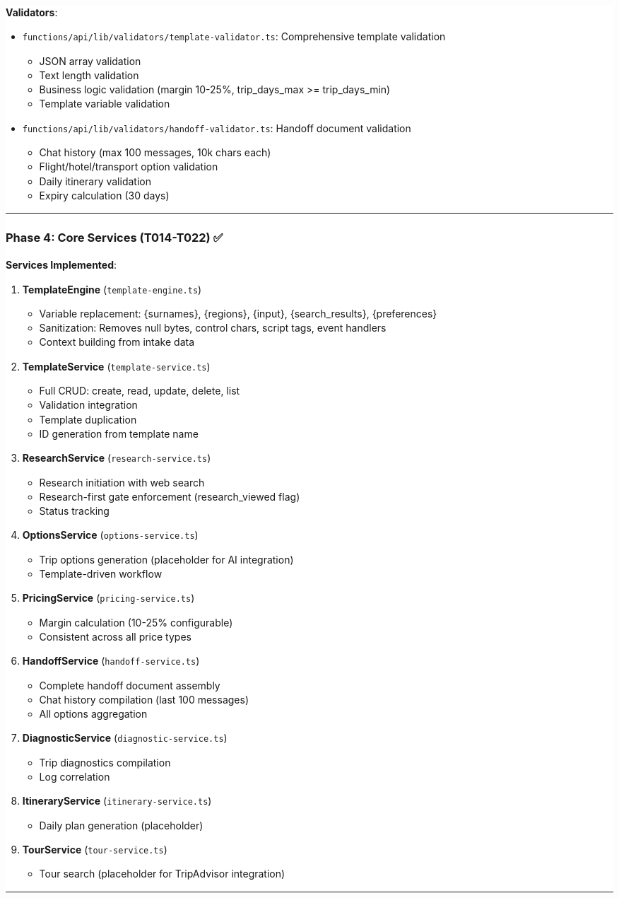 **Validators**:
- `functions/api/lib/validators/template-validator.ts`: Comprehensive template validation
  - JSON array validation
  - Text length validation
  - Business logic validation (margin 10-25%, trip_days_max >= trip_days_min)
  - Template variable validation

- `functions/api/lib/validators/handoff-validator.ts`: Handoff document validation
  - Chat history (max 100 messages, 10k chars each)
  - Flight/hotel/transport option validation
  - Daily itinerary validation
  - Expiry calculation (30 days)

---

### Phase 4: Core Services (T014-T022) ✅

**Services Implemented**:

1. **TemplateEngine** (`template-engine.ts`)
   - Variable replacement: {surnames}, {regions}, {input}, {search_results}, {preferences}
   - Sanitization: Removes null bytes, control chars, script tags, event handlers
   - Context building from intake data

2. **TemplateService** (`template-service.ts`)
   - Full CRUD: create, read, update, delete, list
   - Validation integration
   - Template duplication
   - ID generation from template name

3. **ResearchService** (`research-service.ts`)
   - Research initiation with web search
   - Research-first gate enforcement (research_viewed flag)
   - Status tracking

4. **OptionsService** (`options-service.ts`)
   - Trip options generation (placeholder for AI integration)
   - Template-driven workflow

5. **PricingService** (`pricing-service.ts`)
   - Margin calculation (10-25% configurable)
   - Consistent across all price types

6. **HandoffService** (`handoff-service.ts`)
   - Complete handoff document assembly
   - Chat history compilation (last 100 messages)
   - All options aggregation

7. **DiagnosticService** (`diagnostic-service.ts`)
   - Trip diagnostics compilation
   - Log correlation

8. **ItineraryService** (`itinerary-service.ts`)
   - Daily plan generation (placeholder)

9. **TourService** (`tour-service.ts`)
   - Tour search (placeholder for TripAdvisor integration)

---